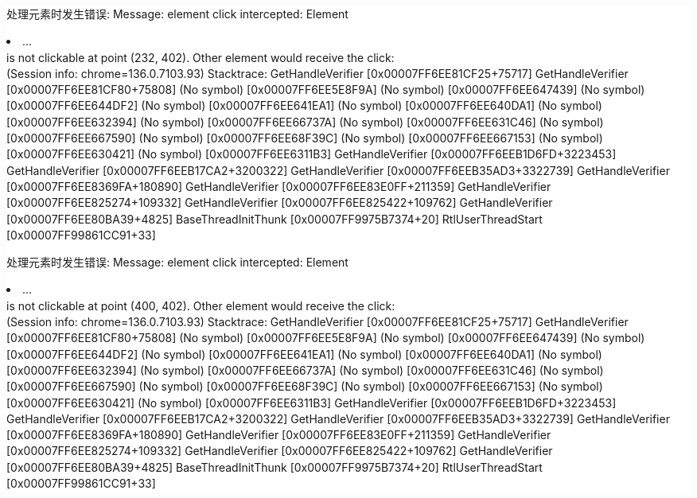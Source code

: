 处理元素时发生错误: Message: element click intercepted: Element <li class="ui-state-default ui-corner-top ui-tabs-selected ui-state-active" role="tab" aria-expanded="true" aria-selected="true" tabindex="0">...</li> is not clickable at point (232, 402). Other element would receive the click: <div id="pageBlockUI_blocker" class="ui-blockui ui-widget-overlay ui-helper-hidden" style="z-index: 1001; display: block;"></div>
  (Session info: chrome=136.0.7103.93)
Stacktrace:
        GetHandleVerifier [0x00007FF6EE81CF25+75717]
        GetHandleVerifier [0x00007FF6EE81CF80+75808]
        (No symbol) [0x00007FF6EE5E8F9A]
        (No symbol) [0x00007FF6EE647439]
        (No symbol) [0x00007FF6EE644DF2]
        (No symbol) [0x00007FF6EE641EA1]
        (No symbol) [0x00007FF6EE640DA1]
        (No symbol) [0x00007FF6EE632394]
        (No symbol) [0x00007FF6EE66737A]
        (No symbol) [0x00007FF6EE631C46]
        (No symbol) [0x00007FF6EE667590]
        (No symbol) [0x00007FF6EE68F39C]
        (No symbol) [0x00007FF6EE667153]
        (No symbol) [0x00007FF6EE630421]
        (No symbol) [0x00007FF6EE6311B3]
        GetHandleVerifier [0x00007FF6EEB1D6FD+3223453]
        GetHandleVerifier [0x00007FF6EEB17CA2+3200322]
        GetHandleVerifier [0x00007FF6EEB35AD3+3322739]
        GetHandleVerifier [0x00007FF6EE8369FA+180890]
        GetHandleVerifier [0x00007FF6EE83E0FF+211359]
        GetHandleVerifier [0x00007FF6EE825274+109332]
        GetHandleVerifier [0x00007FF6EE825422+109762]
        GetHandleVerifier [0x00007FF6EE80BA39+4825]
        BaseThreadInitThunk [0x00007FF9975B7374+20]
        RtlUserThreadStart [0x00007FF99861CC91+33]

处理元素时发生错误: Message: element click intercepted: Element <li class="ui-state-default ui-corner-top" role="tab" aria-expanded="false" aria-selected="false" tabindex="0">...</li> is not clickable at point (400, 402). Other element would receive the click: <div id="pageBlockUI_blocker" class="ui-blockui ui-widget-overlay ui-helper-hidden" style="z-index: 1001; display: block;"></div>
  (Session info: chrome=136.0.7103.93)
Stacktrace:
        GetHandleVerifier [0x00007FF6EE81CF25+75717]
        GetHandleVerifier [0x00007FF6EE81CF80+75808]
        (No symbol) [0x00007FF6EE5E8F9A]
        (No symbol) [0x00007FF6EE647439]
        (No symbol) [0x00007FF6EE644DF2]
        (No symbol) [0x00007FF6EE641EA1]
        (No symbol) [0x00007FF6EE640DA1]
        (No symbol) [0x00007FF6EE632394]
        (No symbol) [0x00007FF6EE66737A]
        (No symbol) [0x00007FF6EE631C46]
        (No symbol) [0x00007FF6EE667590]
        (No symbol) [0x00007FF6EE68F39C]
        (No symbol) [0x00007FF6EE667153]
        (No symbol) [0x00007FF6EE630421]
        (No symbol) [0x00007FF6EE6311B3]
        GetHandleVerifier [0x00007FF6EEB1D6FD+3223453]
        GetHandleVerifier [0x00007FF6EEB17CA2+3200322]
        GetHandleVerifier [0x00007FF6EEB35AD3+3322739]
        GetHandleVerifier [0x00007FF6EE8369FA+180890]
        GetHandleVerifier [0x00007FF6EE83E0FF+211359]
        GetHandleVerifier [0x00007FF6EE825274+109332]
        GetHandleVerifier [0x00007FF6EE825422+109762]
        GetHandleVerifier [0x00007FF6EE80BA39+4825]
        BaseThreadInitThunk [0x00007FF9975B7374+20]
        RtlUserThreadStart [0x00007FF99861CC91+33]